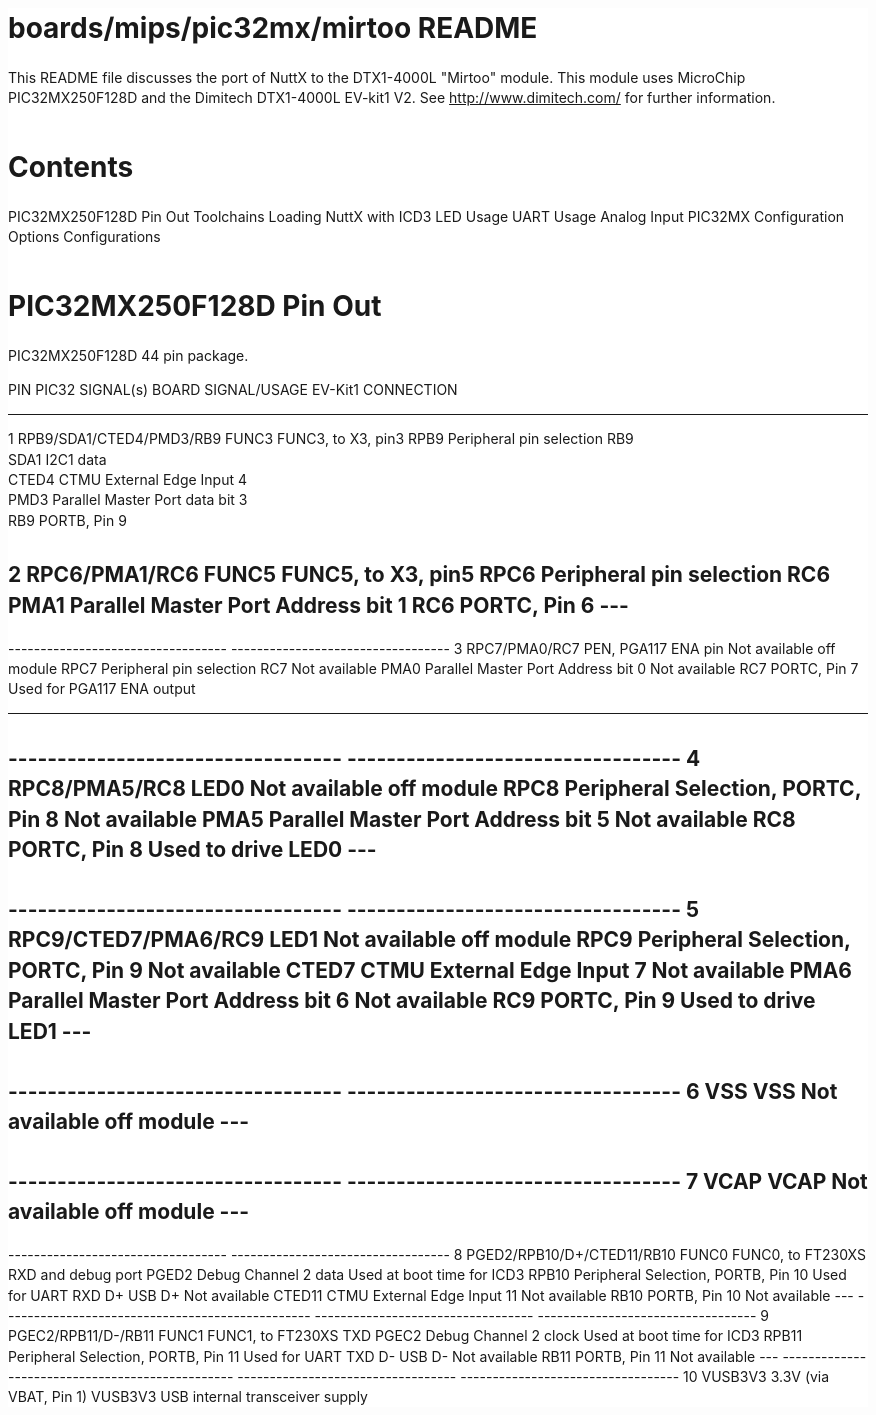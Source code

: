 boards/mips/pic32mx/mirtoo README
=================================

This README file discusses the port of NuttX to the DTX1-4000L "Mirtoo"
module. This module uses MicroChip PIC32MX250F128D and the Dimitech
DTX1-4000L EV-kit1 V2. See http://www.dimitech.com/ for further
information.

Contents
========

PIC32MX250F128D Pin Out Toolchains Loading NuttX with ICD3 LED Usage
UART Usage Analog Input PIC32MX Configuration Options Configurations

PIC32MX250F128D Pin Out
=======================

PIC32MX250F128D 44 pin package.

  PIN   PIC32 SIGNAL(s)                        BOARD SIGNAL/USAGE    EV-Kit1 CONNECTION
  ----- -------------------------------------- -------------------- --------------------
  1     RPB9/SDA1/CTED4/PMD3/RB9               FUNC3                 FUNC3, to X3, pin3
        RPB9 Peripheral pin selection RB9                           
        SDA1 I2C1 data                                              
        CTED4 CTMU External Edge Input 4                            
        PMD3 Parallel Master Port data bit 3                        
        RB9 PORTB, Pin 9                                            

2 RPC6/PMA1/RC6 FUNC5 FUNC5, to X3, pin5 RPC6 Peripheral pin selection
RC6 PMA1 Parallel Master Port Address bit 1 RC6 PORTC, Pin 6 ---
------------------------------------------------
---------------------------------- ---------------------------------- 3
RPC7/PMA0/RC7 PEN, PGA117 ENA pin Not available off module RPC7
Peripheral pin selection RC7 Not available PMA0 Parallel Master Port
Address bit 0 Not available RC7 PORTC, Pin 7 Used for PGA117 ENA output
--- ------------------------------------------------
---------------------------------- ---------------------------------- 4
RPC8/PMA5/RC8 LED0 Not available off module RPC8 Peripheral Selection,
PORTC, Pin 8 Not available PMA5 Parallel Master Port Address bit 5 Not
available RC8 PORTC, Pin 8 Used to drive LED0 ---
------------------------------------------------
---------------------------------- ---------------------------------- 5
RPC9/CTED7/PMA6/RC9 LED1 Not available off module RPC9 Peripheral
Selection, PORTC, Pin 9 Not available CTED7 CTMU External Edge Input 7
Not available PMA6 Parallel Master Port Address bit 6 Not available RC9
PORTC, Pin 9 Used to drive LED1 ---
------------------------------------------------
---------------------------------- ---------------------------------- 6
VSS VSS Not available off module ---
------------------------------------------------
---------------------------------- ---------------------------------- 7
VCAP VCAP Not available off module ---
------------------------------------------------
---------------------------------- ---------------------------------- 8
PGED2/RPB10/D+/CTED11/RB10 FUNC0 FUNC0, to FT230XS RXD and debug port
PGED2 Debug Channel 2 data Used at boot time for ICD3 RPB10 Peripheral
Selection, PORTB, Pin 10 Used for UART RXD D+ USB D+ Not available
CTED11 CTMU External Edge Input 11 Not available RB10 PORTB, Pin 10 Not
available --- ------------------------------------------------
---------------------------------- ---------------------------------- 9
PGEC2/RPB11/D-/RB11 FUNC1 FUNC1, to FT230XS TXD PGEC2 Debug Channel 2
clock Used at boot time for ICD3 RPB11 Peripheral Selection, PORTB, Pin
11 Used for UART TXD D- USB D- Not available RB11 PORTB, Pin 11 Not
available --- ------------------------------------------------
---------------------------------- ---------------------------------- 10
VUSB3V3 3.3V (via VBAT, Pin 1) VUSB3V3 USB internal transceiver supply